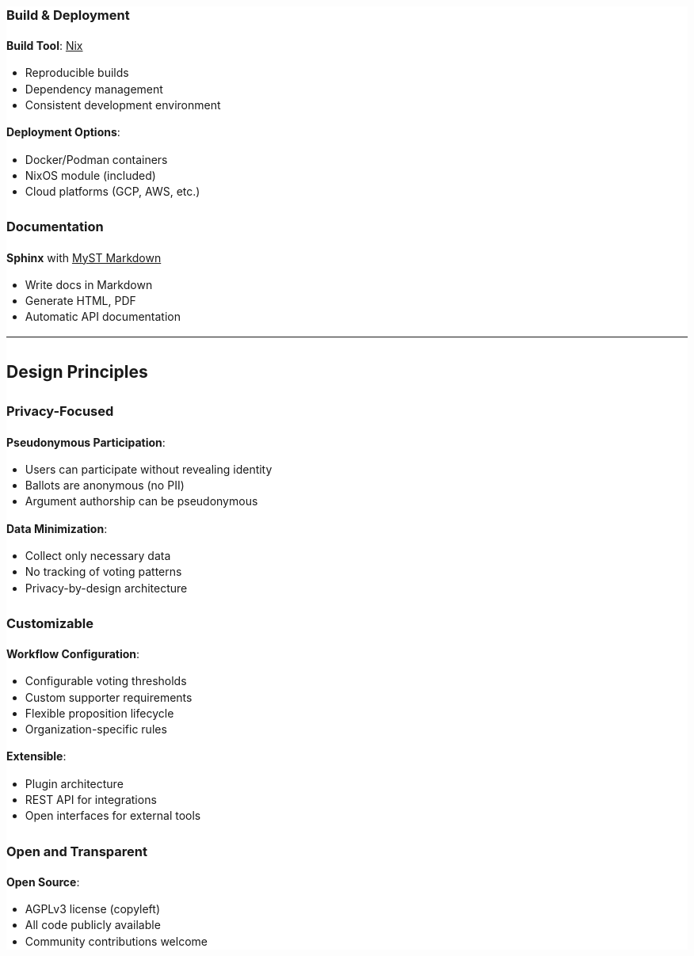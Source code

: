 ### Build & Deployment

**Build Tool**: [Nix](https://nixos.org/nix)
- Reproducible builds
- Dependency management
- Consistent development environment

**Deployment Options**:
- Docker/Podman containers
- NixOS module (included)
- Cloud platforms (GCP, AWS, etc.)

### Documentation

**Sphinx** with [MyST Markdown](https://myst-parser.readthedocs.io)
- Write docs in Markdown
- Generate HTML, PDF
- Automatic API documentation

---

## Design Principles

### Privacy-Focused

**Pseudonymous Participation**:
- Users can participate without revealing identity
- Ballots are anonymous (no PII)
- Argument authorship can be pseudonymous

**Data Minimization**:
- Collect only necessary data
- No tracking of voting patterns
- Privacy-by-design architecture

### Customizable

**Workflow Configuration**:
- Configurable voting thresholds
- Custom supporter requirements
- Flexible proposition lifecycle
- Organization-specific rules

**Extensible**:
- Plugin architecture
- REST API for integrations
- Open interfaces for external tools

### Open and Transparent

**Open Source**:
- AGPLv3 license (copyleft)
- All code publicly available
- Community contributions welcome
